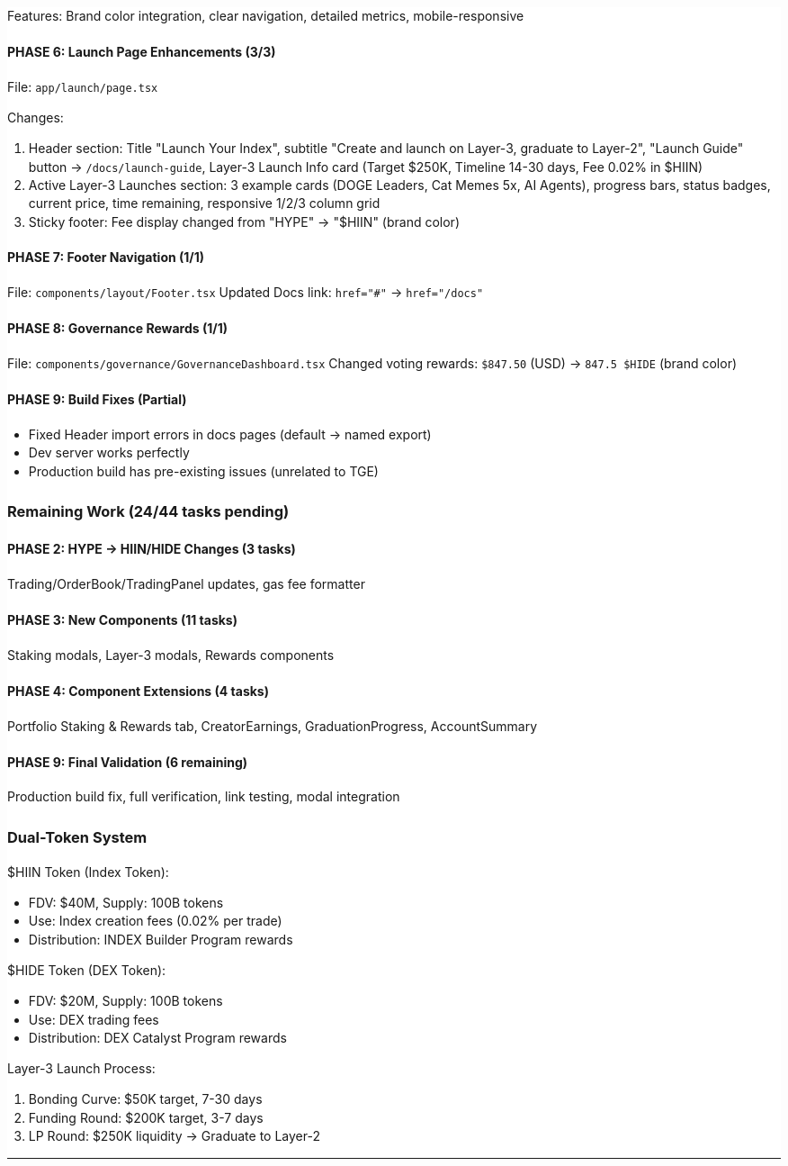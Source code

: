 Features: Brand color integration, clear navigation, detailed metrics, mobile-responsive

#### PHASE 6: Launch Page Enhancements (3/3)
File: `app/launch/page.tsx`

Changes:
1. Header section: Title "Launch Your Index", subtitle "Create and launch on Layer-3, graduate to Layer-2", "Launch Guide" button → `/docs/launch-guide`, Layer-3 Launch Info card (Target $250K, Timeline 14-30 days, Fee 0.02% in $HIIN)
2. Active Layer-3 Launches section: 3 example cards (DOGE Leaders, Cat Memes 5x, AI Agents), progress bars, status badges, current price, time remaining, responsive 1/2/3 column grid
3. Sticky footer: Fee display changed from "HYPE" → "$HIIN" (brand color)

#### PHASE 7: Footer Navigation (1/1)
File: `components/layout/Footer.tsx`
Updated Docs link: `href="#"` → `href="/docs"`

#### PHASE 8: Governance Rewards (1/1)
File: `components/governance/GovernanceDashboard.tsx`
Changed voting rewards: `$847.50` (USD) → `847.5 $HIDE` (brand color)

#### PHASE 9: Build Fixes (Partial)
- Fixed Header import errors in docs pages (default → named export)
- Dev server works perfectly
- Production build has pre-existing issues (unrelated to TGE)

### Remaining Work (24/44 tasks pending)

#### PHASE 2: HYPE → HIIN/HIDE Changes (3 tasks)
Trading/OrderBook/TradingPanel updates, gas fee formatter

#### PHASE 3: New Components (11 tasks)
Staking modals, Layer-3 modals, Rewards components

#### PHASE 4: Component Extensions (4 tasks)
Portfolio Staking & Rewards tab, CreatorEarnings, GraduationProgress, AccountSummary

#### PHASE 9: Final Validation (6 remaining)
Production build fix, full verification, link testing, modal integration

### Dual-Token System

$HIIN Token (Index Token):
- FDV: $40M, Supply: 100B tokens
- Use: Index creation fees (0.02% per trade)
- Distribution: INDEX Builder Program rewards

$HIDE Token (DEX Token):
- FDV: $20M, Supply: 100B tokens
- Use: DEX trading fees
- Distribution: DEX Catalyst Program rewards

Layer-3 Launch Process:
1. Bonding Curve: $50K target, 7-30 days
2. Funding Round: $200K target, 3-7 days
3. LP Round: $250K liquidity → Graduate to Layer-2

---